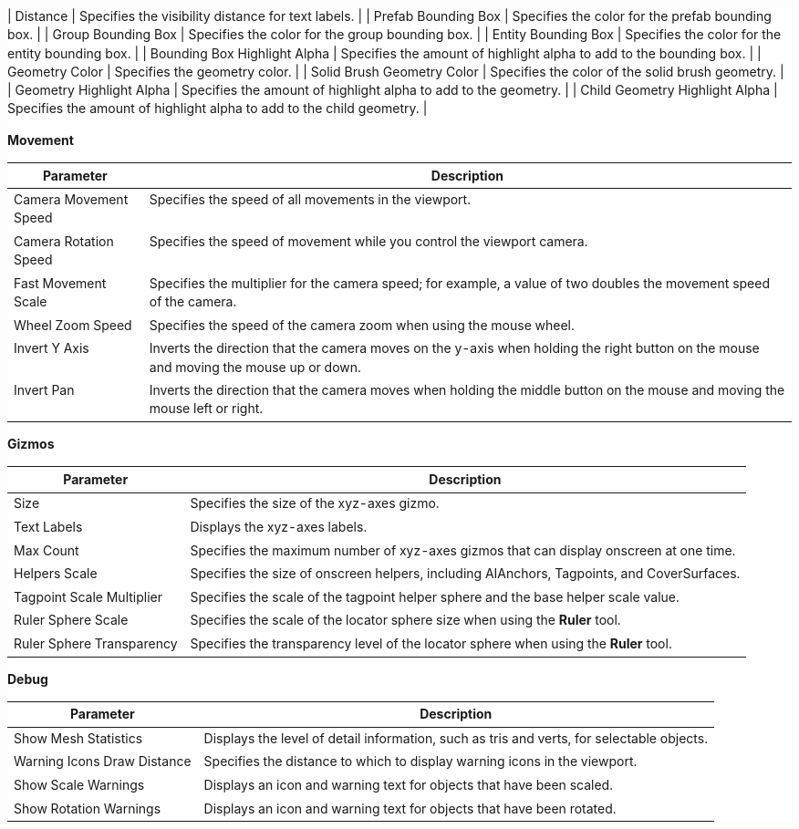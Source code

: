 | Distance |  Specifies the visibility distance for text labels\.  | 
| Prefab Bounding Box |  Specifies the color for the prefab bounding box\.  | 
| Group Bounding Box |  Specifies the color for the group bounding box\.  | 
| Entity Bounding Box |  Specifies the color for the entity bounding box\.  | 
| Bounding Box Highlight Alpha |  Specifies the amount of highlight alpha to add to the bounding box\.  | 
| Geometry Color |  Specifies the geometry color\.  | 
| Solid Brush Geometry Color |  Specifies the color of the solid brush geometry\.  | 
| Geometry Highlight Alpha |  Specifies the amount of highlight alpha to add to the geometry\.  | 
| Child Geometry Highlight Alpha |  Specifies the amount of highlight alpha to add to the child geometry\.  | 


**Movement**  

| Parameter | Description | 
| --- | --- | 
| Camera Movement Speed |  Specifies the speed of all movements in the viewport\.  | 
| Camera Rotation Speed |  Specifies the speed of movement while you control the viewport camera\.  | 
| Fast Movement Scale |  Specifies the multiplier for the camera speed; for example, a value of two doubles the movement speed of the camera\.  | 
| Wheel Zoom Speed |  Specifies the speed of the camera zoom when using the mouse wheel\.  | 
| Invert Y Axis |  Inverts the direction that the camera moves on the y\-axis when holding the right button on the mouse and moving the mouse up or down\.  | 
| Invert Pan |  Inverts the direction that the camera moves when holding the middle button on the mouse and moving the mouse left or right\.  | 


**Gizmos**  

| Parameter | Description | 
| --- | --- | 
| Size |  Specifies the size of the xyz\-axes gizmo\.  | 
| Text Labels |  Displays the xyz\-axes labels\.  | 
| Max Count |  Specifies the maximum number of xyz\-axes gizmos that can display onscreen at one time\.  | 
| Helpers Scale |  Specifies the size of onscreen helpers, including AIAnchors, Tagpoints, and CoverSurfaces\.  | 
| Tagpoint Scale Multiplier |  Specifies the scale of the tagpoint helper sphere and the base helper scale value\.  | 
| Ruler Sphere Scale |  Specifies the scale of the locator sphere size when using the **Ruler** tool\.  | 
| Ruler Sphere Transparency |  Specifies the transparency level of the locator sphere when using the **Ruler** tool\.  | 


**Debug**  

| Parameter | Description | 
| --- | --- | 
| Show Mesh Statistics |  Displays the level of detail information, such as tris and verts, for selectable objects\.  | 
| Warning Icons Draw Distance |  Specifies the distance to which to display warning icons in the viewport\.  | 
| Show Scale Warnings |  Displays an icon and warning text for objects that have been scaled\.  | 
| Show Rotation Warnings |  Displays an icon and warning text for objects that have been rotated\.  | 
